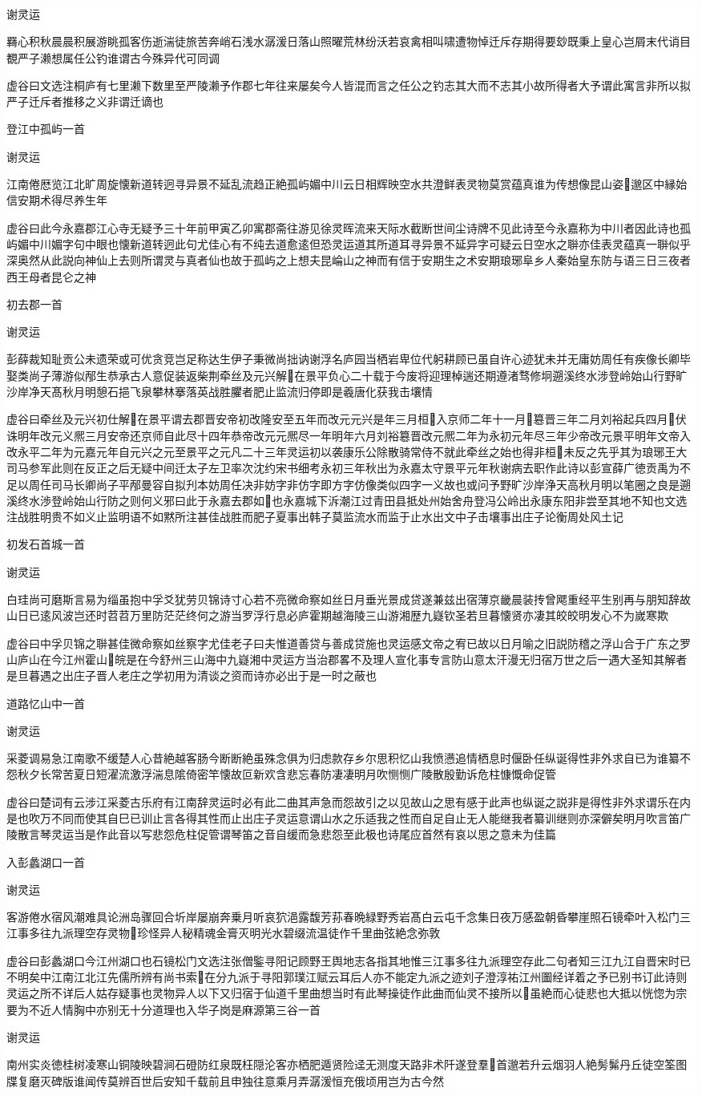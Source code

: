 谢灵运  

羇心积秋晨晨积展游眺孤客伤逝湍徒旅苦奔峭石浅水潺湲日落山照曜荒林纷沃若哀禽相叫啸遭物悼迁斥存期得要玅既秉上皇心岂屑末代诮目覩严子濑想属任公钓谁谓古今殊异代可同调  

虚谷曰文选注桐庐有七里濑下数里至严陵濑予作郡七年往来屡矣今人皆混而言之任公之钓志其大而不志其小故所得者大予谓此寓言非所以拟严子迁斥者推移之义非谓迁谪也  

登江中孤屿一首  

谢灵运  

江南倦厯览江北旷周旋懐新道转迥寻异景不延乱流趋正絶孤屿媚中川云日相辉映空水共澄鲜表灵物莫赏蕴真谁为传想像昆山姿邈区中縁始信安期术得尽养生年  

虚谷曰此今永嘉郡江心寺无疑予三十年前甲寅乙卯寓郡斋往游见徐灵晖流来天际水截断世间尘诗牌不见此诗至今永嘉称为中川者因此诗也孤屿媚中川媚字句中眼也懐新道转迥此句尤佳心有不纯去道愈逺但恐灵运道其所道耳寻异景不延异字可疑云日空水之聨亦佳表灵蕴真一聨似乎深奥然从此説向神仙上去则所谓灵与真者仙也故于孤屿之上想夫昆崘山之神而有信于安期生之术安期琅琊阜乡人秦始皇东防与语三日三夜者西王母者昆仑之神  

初去郡一首  

谢灵运  

彭薛裁知耻贡公未遗荣或可优贪竞岂足称达生伊子秉微尚拙讷谢浮名庐园当栖岩卑位代躬耕顾已虽自许心迹犹未并无庸妨周任有疾像长卿毕娶类尚子薄游似邴生恭承古人意促装返柴荆牵丝及元兴解在景平负心二十载于今废将迎理棹遄还期遵渚骛修坰遡溪终水涉登岭始山行野旷沙岸净天髙秋月明憩石挹飞泉攀林搴落英战胜臞者肥止监流归停即是羲唐化获我击壤情  

虚谷曰牵丝及元兴初仕解在景平谓去郡晋安帝初改隆安至五年而改元元兴是年三月桓入京师二年十一月簒晋三年二月刘裕起兵四月伏诛明年改元义熈三月安帝还京师自此尽十四年恭帝改元元熈尽一年明年六月刘裕簒晋改元熈二年为永初元年尽三年少帝改元景平明年文帝入改永平二年为元嘉元年自元兴之元至景平之元凡二十三年灵运初以袭康乐公除散骑常侍不就此牵丝之始也得非桓未反之先乎其为琅琊王大司马参军此则在反正之后无疑中间迁太子左卫率次沈约宋书细考永初三年秋出为永嘉太守景平元年秋谢病去职作此诗以彭宣薛广徳贡禹为不足以周任司马长卿尚子平邴曼容自拟刋本妨周任决非妨字非仿字即方字仿像类似四字一义故也或问予野旷沙岸浄天高秋月明以笔圈之良是遡溪终水渉登岭始山行防之则何义邪曰此于永嘉去郡如也永嘉城下泝潮江过青田县抵处州始舍舟登冯公岭出永康东阳非尝至其地不知也文选注战胜明贵不如义止监明语不如黙所注甚佳战胜而肥子夏事出韩子莫监流水而监于止水出文中子击壤事出庄子论衡周处风土记  

初发石首城一首  

谢灵运  

白珪尚可磨斯言易为缁虽抱中孚爻犹劳贝锦诗寸心若不亮微命察如丝日月垂光景成贷遂兼兹出宿薄京畿晨装抟曾飔重经平生别再与朋知辞故山日已逺风波岂还时苕苕万里防茫茫终何之游当罗浮行息必庐霍期越海陵三山游湘歴九嶷钦圣若旦暮懐贤亦凄其皎皎明发心不为嵗寒欺  

虚谷曰中孚贝锦之聨甚佳微命察如丝察字尤佳老子曰夫惟道善贷与善成贷施也灵运感文帝之宥已故以日月喻之旧説防稽之浮山合于广东之罗山庐山在今江州霍山皖是在今舒州三山海中九嶷湘中灵运方当治郡畧不及理人宣化事专言防山意太汗漫无归宿万世之后一遇大圣知其解者是旦暮遇之出庄子晋人老庄之学初用为清谈之资而诗亦必出于是一时之蔽也  

道路忆山中一首  

谢灵运  

采菱调易急江南歌不缓楚人心昔絶越客肠今断断絶虽殊念俱为归虑款存乡尔思积忆山我愤懑追情栖息时偃卧任纵诞得性非外求自已为谁纂不怨秋夕长常苦夏日短濯流激浮湍息隂倚密竿懐故叵新欢含悲忘春防凄凄明月吹恻恻广陵散殷勤诉危柱慷慨命促管  

虚谷曰楚词有云涉江采菱古乐府有江南辞灵运时必有此二曲其声急而怨故引之以见故山之思有感于此声也纵诞之説非是得性非外求谓乐在内是也吹万不同而使其自巳已训止言各得其性而止出庄子灵运意谓山水之乐适我之性而自足自止无人能继我者纂训继则亦深僻矣明月吹言笛广陵散言琴灵运当是作此音以写悲怨危柱促管谓琴笛之音自缓而急悲怨至此极也诗尾应首然有哀以思之意未为佳篇  

入彭蠡湖口一首  

谢灵运  

客游倦水宿风潮难具论洲岛骤回合圻岸屡崩奔乗月听哀狖浥露馥芳荪春晩緑野秀岩髙白云屯千念集日夜万感盈朝昏攀崖照石镜牵叶入松门三江事多往九派理空存灵物珍怪异人秘精魂金膏灭明光水碧缀流温徒作千里曲弦絶念弥敦  

虚谷曰彭蠡湖口今江州湖口也石镜松门文选注张僧鍳寻阳记顾野王舆地志各指其地惟三江事多往九派理空存此二句者知三江九江自晋宋时已不明矣中江南江北江先儒所辨有尚书索在分九派于寻阳郭璞江赋云耳后人亦不能定九派之迹刘子澄淳祐江州圗经详着之予已别书订此诗则灵运之所不详后人姑存疑事也灵物异人以下又归宿于仙道千里曲想当时有此琴操徒作此曲而仙灵不接所以虽絶而心徒悲也大抵以恍惚为宗要为不近人情胸中亦别无十分道理也入华子岗是麻源第三谷一首  

谢灵运  

南州实炎徳桂树凌寒山铜陵映碧涧石磴防红泉既枉隠沦客亦栖肥遁贤险迳无测度天路非术阡遂登羣首邈若升云烟羽人絶髣髴丹丘徒空筌图牒复磨灭碑版谁闻传莫辨百世后安知千载前且申独往意乘月弄潺湲恒充俄顷用岂为古今然  
